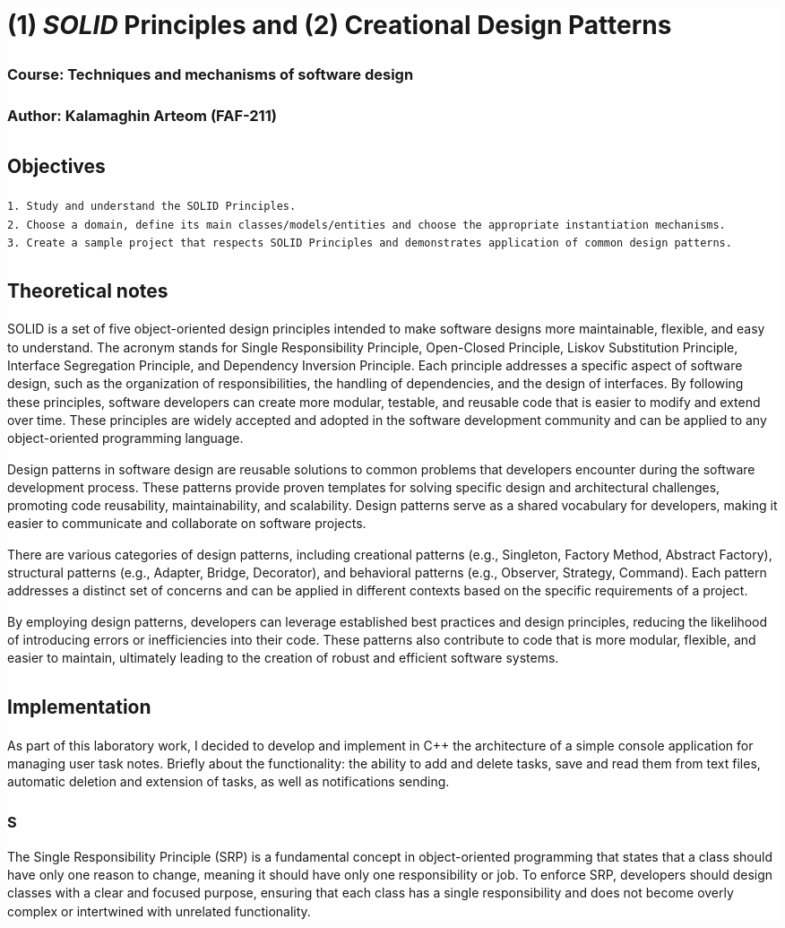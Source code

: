 # (1) _SOLID_ Principles and (2) Creational Design Patterns
### Course: Techniques and mechanisms of software design
### Author: Kalamaghin Arteom (FAF-211)

## Objectives

    1. Study and understand the SOLID Principles.
    2. Choose a domain, define its main classes/models/entities and choose the appropriate instantiation mechanisms.
    3. Create a sample project that respects SOLID Principles and demonstrates application of common design patterns.

## Theoretical notes

SOLID is a set of five object-oriented design principles intended to make software designs more maintainable, flexible, and easy to understand. The acronym stands for Single Responsibility Principle, Open-Closed Principle, Liskov Substitution Principle, Interface Segregation Principle, and Dependency Inversion Principle. Each principle addresses a specific aspect of software design, such as the organization of responsibilities, the handling of dependencies, and the design of interfaces. By following these principles, software developers can create more modular, testable, and reusable code that is easier to modify and extend over time. These principles are widely accepted and adopted in the software development community and can be applied to any object-oriented programming language.

Design patterns in software design are reusable solutions to common problems that developers encounter during the software development process. These patterns provide proven templates for solving specific design and architectural challenges, promoting code reusability, maintainability, and scalability. Design patterns serve as a shared vocabulary for developers, making it easier to communicate and collaborate on software projects.

There are various categories of design patterns, including creational patterns (e.g., Singleton, Factory Method, Abstract Factory), structural patterns (e.g., Adapter, Bridge, Decorator), and behavioral patterns (e.g., Observer, Strategy, Command). Each pattern addresses a distinct set of concerns and can be applied in different contexts based on the specific requirements of a project.

By employing design patterns, developers can leverage established best practices and design principles, reducing the likelihood of introducing errors or inefficiencies into their code. These patterns also contribute to code that is more modular, flexible, and easier to maintain, ultimately leading to the creation of robust and efficient software systems.

## Implementation

As part of this laboratory work, I decided to develop and implement in C++ the architecture of a simple console application for managing user task notes. Briefly about the functionality: the ability to add and delete tasks, save and read them from text files, automatic deletion and extension of tasks, as well as notifications sending.

### S
The Single Responsibility Principle (SRP) is a fundamental concept in object-oriented programming that states that a class should have only one reason to change, meaning it should have only one responsibility or job. To enforce SRP, developers should design classes with a clear and focused purpose, ensuring that each class has a single responsibility and does not become overly complex or intertwined with unrelated functionality.
